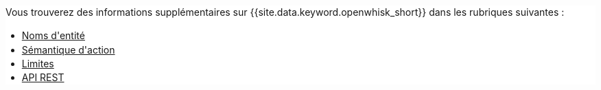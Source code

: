 Vous trouverez des informations supplémentaires sur {{site.data.keyword.openwhisk_short}} dans les rubriques suivantes :

* [Noms d'entité](./openwhisk_reference.html#openwhisk_entities)
* [Sémantique d'action](./openwhisk_reference.html#openwhisk_semantics)
* [Limites](./openwhisk_reference.html#openwhisk_syslimits)
* [API REST](./openwhisk_reference.html#openwhisk_ref_restapi)
